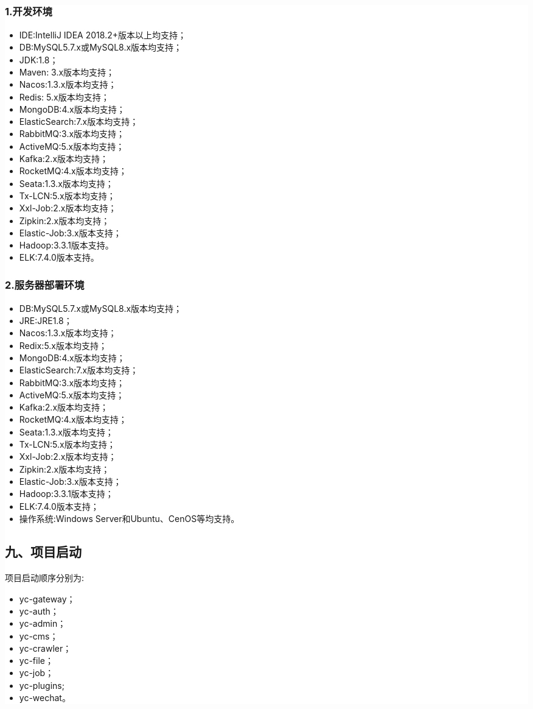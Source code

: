 ### 1.开发环境
- IDE:IntelliJ IDEA 2018.2+版本以上均支持；
- DB:MySQL5.7.x或MySQL8.x版本均支持；
- JDK:1.8；
- Maven: 3.x版本均支持；
- Nacos:1.3.x版本均支持；
- Redis: 5.x版本均支持；
- MongoDB:4.x版本均支持；
- ElasticSearch:7.x版本均支持；
- RabbitMQ:3.x版本均支持；
- ActiveMQ:5.x版本均支持；
- Kafka:2.x版本均支持；
- RocketMQ:4.x版本均支持；
- Seata:1.3.x版本均支持；
- Tx-LCN:5.x版本均支持；
- Xxl-Job:2.x版本均支持；
- Zipkin:2.x版本均支持；
- Elastic-Job:3.x版本支持；
- Hadoop:3.3.1版本支持。
- ELK:7.4.0版本支持。

### 2.服务器部署环境
- DB:MySQL5.7.x或MySQL8.x版本均支持；
- JRE:JRE1.8；
- Nacos:1.3.x版本均支持；
- Redix:5.x版本均支持；
- MongoDB:4.x版本均支持；
- ElasticSearch:7.x版本均支持；
- RabbitMQ:3.x版本均支持；
- ActiveMQ:5.x版本均支持；
- Kafka:2.x版本均支持；
- RocketMQ:4.x版本均支持；
- Seata:1.3.x版本均支持；
- Tx-LCN:5.x版本均支持；
- Xxl-Job:2.x版本均支持；
- Zipkin:2.x版本均支持；
- Elastic-Job:3.x版本支持；
- Hadoop:3.3.1版本支持；
- ELK:7.4.0版本支持；
- 操作系统:Windows Server和Ubuntu、CenOS等均支持。


## 九、项目启动
项目启动顺序分别为:
- yc-gateway；
- yc-auth；
- yc-admin；
- yc-cms；
- yc-crawler；
- yc-file；
- yc-job；
- yc-plugins;
- yc-wechat。
